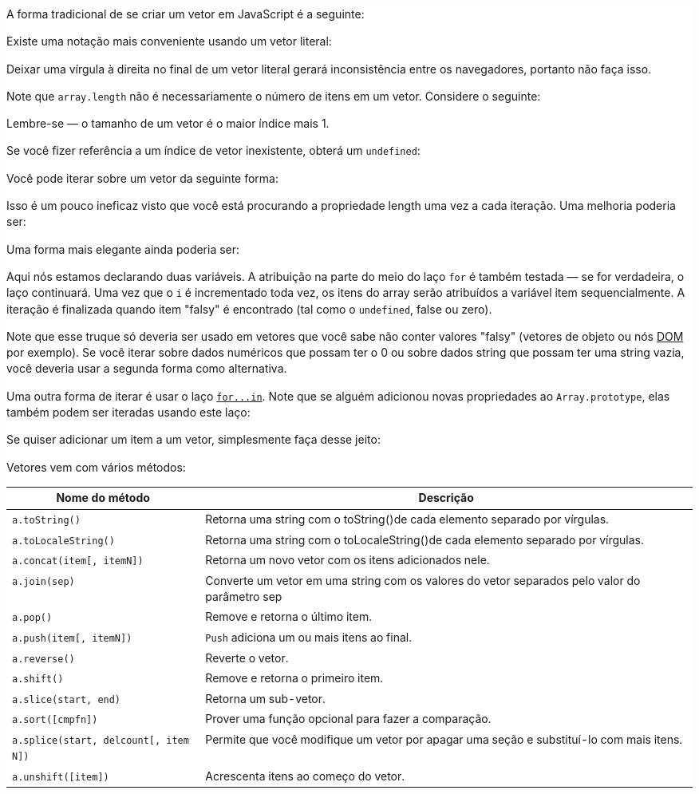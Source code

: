 A forma tradicional de se criar um vetor em JavaScript é a seguinte:

Existe uma notação mais conveniente usando um vetor literal:

Deixar uma vírgula à direita no final de um vetor literal gerará inconsistência entre os navegadores, portanto não faça isso.

Note que `array.length` não é necessariamente o número de itens em um vetor. Considere o seguinte:

Lembre-se — o tamanho de um vetor é o maior índice mais 1.

Se você fizer referência a um índice de vetor inexistente, obterá um `undefined`:

Você pode iterar sobre um vetor da seguinte forma:

Isso é um pouco ineficaz visto que você está procurando a propriedade length uma vez a cada iteração. Uma melhoria poderia ser:

Uma forma mais elegante ainda poderia ser:

Aqui nós estamos declarando duas variáveis. A atribuição na parte do meio do laço `for` é também testada — se for verdadeira, o laço continuará. Uma vez que o `i` é incrementado toda vez, os itens do array serão atribuídos a variável item sequencialmente. A iteração é finalizada quando item "falsy" é encontrado (tal como o `undefined`, false ou zero).

Note que esse truque só deveria ser usado em vetores que você sabe não conter valores "falsy" (vetores de objeto ou nós [DOM](https://developer.mozilla.org/en-US/docs/Web/API/Document_Object_Model) por exemplo). Se você iterar sobre dados numéricos que possam ter o 0 ou sobre dados string que possam ter uma string vazia, você deveria usar a segunda forma como alternativa.

Uma outra forma de iterar é usar o laço [`for...in`](https://developer.mozilla.org/en-US/docs/Web/JavaScript/Reference/Statements/for...in). Note que se alguém adicionou novas propriedades ao `Array.prototype`, elas também podem ser iteradas usando este laço:

Se quiser adicionar um item a um vetor, simplesmente faça desse jeito:

Vetores vem com vários métodos:

| Nome do método | Descrição |
| --- | --- |
| `a.toString()` | Retorna uma string com o toString()de cada elemento separado por vírgulas. |
| `a.toLocaleString()` | Retorna uma string com o toLocaleString()de cada elemento separado por vírgulas. |
| `a.concat(item[, itemN])` | Retorna um novo vetor com os itens adicionados nele. |
| `a.join(sep)` | Converte um vetor em uma string com os valores do vetor separados pelo valor do parâmetro sep |
| `a.pop()` | Remove e retorna o último item. |
| `a.push(item[, itemN])` | `Push` adiciona um ou mais itens ao final. |
| `a.reverse()` | Reverte o vetor. |
| `a.shift()` | Remove e retorna o primeiro item. |
| `a.slice(start, end)` | Retorna um sub-vetor. |
| `a.sort([cmpfn])` | Prover uma função opcional para fazer a comparação. |
| `a.splice(start, delcount[, itemN])` | Permite que você modifique um vetor por apagar uma seção e substituí-lo com mais itens. |
| `a.unshift([item])` | Acrescenta itens ao começo do vetor. |
